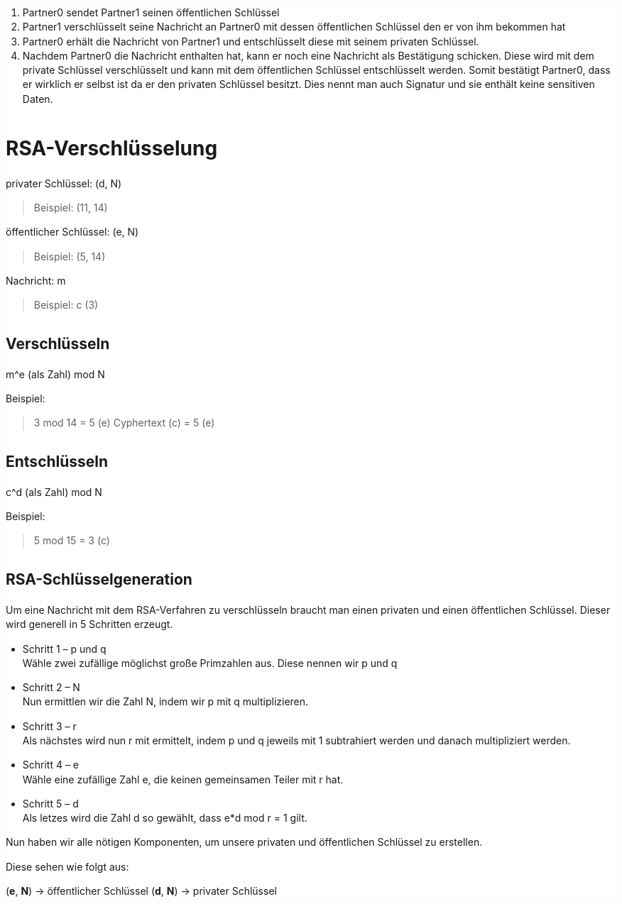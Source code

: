1. Partner0 sendet Partner1 seinen öffentlichen Schlüssel
2. Partner1 verschlüsselt seine Nachricht an Partner0 mit dessen öffentlichen Schlüssel den er von ihm bekommen hat
3. Partner0 erhält die Nachricht von Partner1 und entschlüsselt diese mit seinem privaten Schlüssel.
4. Nachdem Partner0 die Nachricht enthalten hat, kann er noch eine Nachricht als Bestätigung schicken. Diese wird mit dem private Schlüssel verschlüsselt und kann mit dem öffentlichen Schlüssel entschlüsselt werden. Somit bestätigt Partner0, dass er wirklich er selbst ist da er den privaten Schlüssel besitzt. Dies nennt man auch Signatur und sie enthält keine sensitiven Daten.

# RSA-Verschlüsselung
privater Schlüssel: (d, N)
>Beispiel:	(11, 14)

öffentlicher Schlüssel: (e, N)
>Beispiel: (5, 14)

Nachricht: m
>Beispiel: c (3)

## Verschlüsseln
m^e (als Zahl) mod N

Beispiel:
> 3 mod 14 = 5 (e)
> Cyphertext  (c) = 5 (e)

## Entschlüsseln
c^d (als Zahl) mod N

Beispiel:
> 5 mod 15 = 3 (c)

## RSA-Schlüsselgeneration
Um eine Nachricht mit dem RSA-Verfahren zu verschlüsseln braucht man einen privaten und einen öffentlichen Schlüssel. Dieser wird generell in 5 Schritten erzeugt.

- Schritt 1 – p und q  
Wähle zwei zufällige möglichst große Primzahlen aus. Diese nennen wir p und q

- Schritt 2 – N  
Nun ermittlen wir die Zahl N, indem wir p mit q multiplizieren.

- Schritt 3 – r  
Als nächstes wird nun r mit ermittelt, indem p und q jeweils mit 1 subtrahiert werden und danach multipliziert werden.

- Schritt 4 – e  
Wähle eine zufällige Zahl e, die keinen gemeinsamen Teiler mit r hat.

- Schritt 5 – d  
Als letzes wird die Zahl d so gewählt, dass e*d mod r = 1 gilt.

Nun haben wir alle nötigen Komponenten, um unsere privaten und öffentlichen Schlüssel zu erstellen.

Diese sehen wie folgt aus:

(**e**, **N**) &rarr; öffentlicher Schlüssel
(**d**, **N**) &rarr; privater Schlüssel
